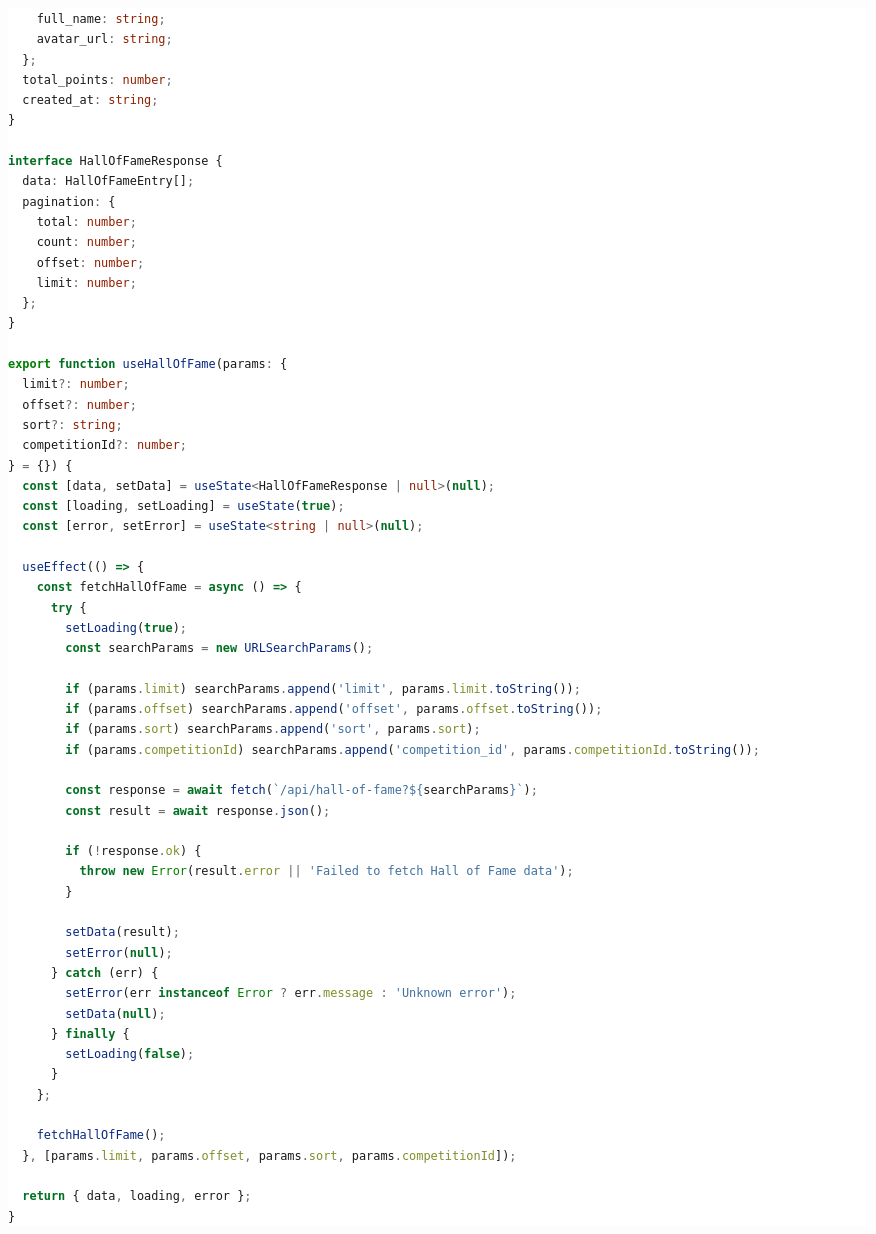 ```typescript
    full_name: string;
    avatar_url: string;
  };
  total_points: number;
  created_at: string;
}

interface HallOfFameResponse {
  data: HallOfFameEntry[];
  pagination: {
    total: number;
    count: number;
    offset: number;
    limit: number;
  };
}

export function useHallOfFame(params: {
  limit?: number;
  offset?: number;
  sort?: string;
  competitionId?: number;
} = {}) {
  const [data, setData] = useState<HallOfFameResponse | null>(null);
  const [loading, setLoading] = useState(true);
  const [error, setError] = useState<string | null>(null);

  useEffect(() => {
    const fetchHallOfFame = async () => {
      try {
        setLoading(true);
        const searchParams = new URLSearchParams();
        
        if (params.limit) searchParams.append('limit', params.limit.toString());
        if (params.offset) searchParams.append('offset', params.offset.toString());
        if (params.sort) searchParams.append('sort', params.sort);
        if (params.competitionId) searchParams.append('competition_id', params.competitionId.toString());

        const response = await fetch(`/api/hall-of-fame?${searchParams}`);
        const result = await response.json();

        if (!response.ok) {
          throw new Error(result.error || 'Failed to fetch Hall of Fame data');
        }

        setData(result);
        setError(null);
      } catch (err) {
        setError(err instanceof Error ? err.message : 'Unknown error');
        setData(null);
      } finally {
        setLoading(false);
      }
    };

    fetchHallOfFame();
  }, [params.limit, params.offset, params.sort, params.competitionId]);

  return { data, loading, error };
}
```
